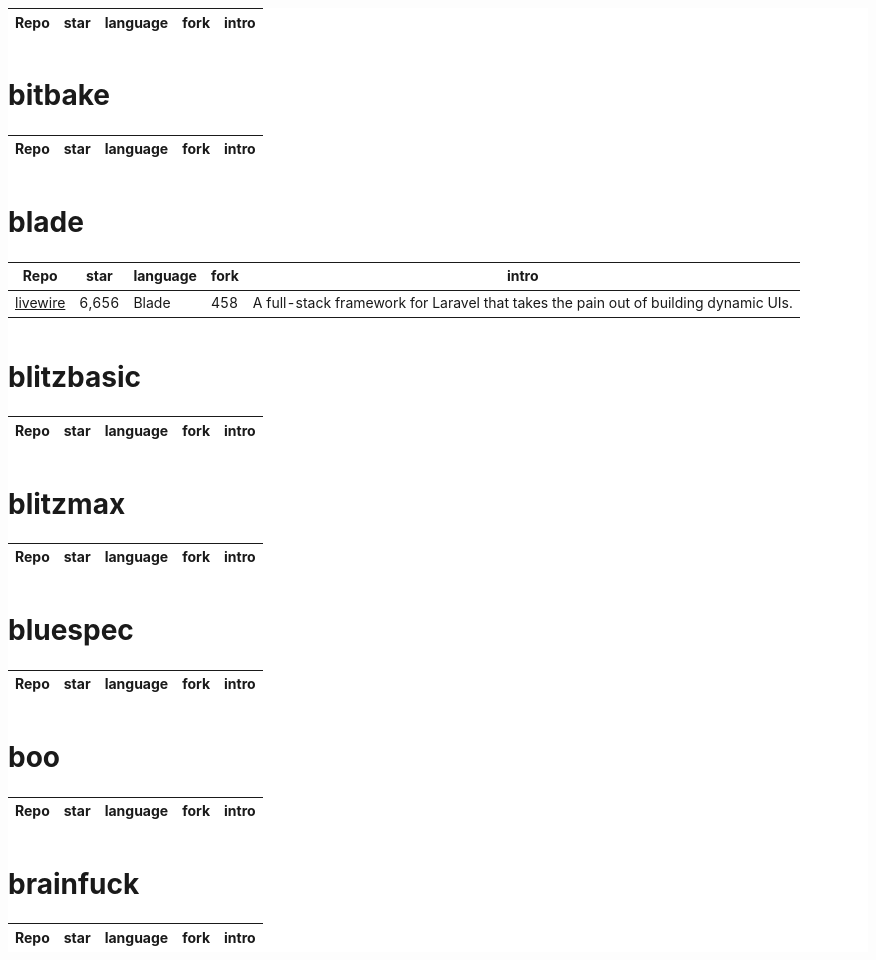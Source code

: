 Repo|star|language|fork|intro
-|-|-|-|-



# bitbake

Repo|star|language|fork|intro
-|-|-|-|-



# blade

Repo|star|language|fork|intro
-|-|-|-|-
[livewire](https://github.com/livewire/livewire)|6,656|Blade|458|A full-stack framework for Laravel that takes the pain out of building dynamic UIs.


# blitzbasic

Repo|star|language|fork|intro
-|-|-|-|-



# blitzmax

Repo|star|language|fork|intro
-|-|-|-|-



# bluespec

Repo|star|language|fork|intro
-|-|-|-|-



# boo

Repo|star|language|fork|intro
-|-|-|-|-



# brainfuck

Repo|star|language|fork|intro
-|-|-|-|-
